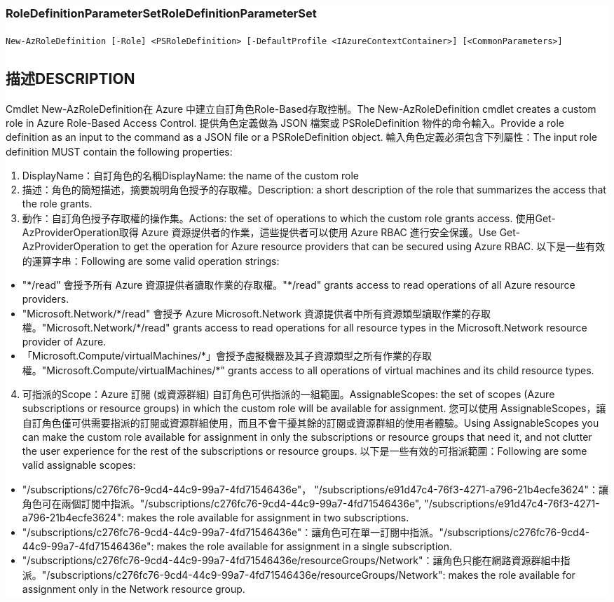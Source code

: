 ### <span data-ttu-id="19e99-110">RoleDefinitionParameterSet</span><span class="sxs-lookup"><span data-stu-id="19e99-110">RoleDefinitionParameterSet</span></span>
```
New-AzRoleDefinition [-Role] <PSRoleDefinition> [-DefaultProfile <IAzureContextContainer>] [<CommonParameters>]
```

## <span data-ttu-id="19e99-111">描述</span><span class="sxs-lookup"><span data-stu-id="19e99-111">DESCRIPTION</span></span>
<span data-ttu-id="19e99-112">Cmdlet New-AzRoleDefinition在 Azure 中建立自訂角色Role-Based存取控制。</span><span class="sxs-lookup"><span data-stu-id="19e99-112">The New-AzRoleDefinition cmdlet creates a custom role in Azure Role-Based Access Control.</span></span>
<span data-ttu-id="19e99-113">提供角色定義做為 JSON 檔案或 PSRoleDefinition 物件的命令輸入。</span><span class="sxs-lookup"><span data-stu-id="19e99-113">Provide a role definition as an input to the command as a JSON file or a PSRoleDefinition object.</span></span>
<span data-ttu-id="19e99-114">輸入角色定義必須包含下列屬性：</span><span class="sxs-lookup"><span data-stu-id="19e99-114">The input role definition MUST contain the following properties:</span></span>
1) <span data-ttu-id="19e99-115">DisplayName：自訂角色的名稱</span><span class="sxs-lookup"><span data-stu-id="19e99-115">DisplayName: the name of the custom role</span></span>
2) <span data-ttu-id="19e99-116">描述：角色的簡短描述，摘要說明角色授予的存取權。</span><span class="sxs-lookup"><span data-stu-id="19e99-116">Description: a short description of the role that summarizes the access that the role grants.</span></span>
3) <span data-ttu-id="19e99-117">動作：自訂角色授予存取權的操作集。</span><span class="sxs-lookup"><span data-stu-id="19e99-117">Actions: the set of operations to which the custom role grants access.</span></span>
<span data-ttu-id="19e99-118">使用Get-AzProviderOperation取得 Azure 資源提供者的作業，這些提供者可以使用 Azure RBAC 進行安全保護。</span><span class="sxs-lookup"><span data-stu-id="19e99-118">Use Get-AzProviderOperation to get the operation for Azure resource providers that can be secured using Azure RBAC.</span></span>
<span data-ttu-id="19e99-119">以下是一些有效的運算字串：</span><span class="sxs-lookup"><span data-stu-id="19e99-119">Following are some valid operation strings:</span></span>
 - <span data-ttu-id="19e99-120">"\*/read" 會授予所有 Azure 資源提供者讀取作業的存取權。</span><span class="sxs-lookup"><span data-stu-id="19e99-120">"\*/read" grants access to read operations of all Azure resource providers.</span></span>
 - <span data-ttu-id="19e99-121">"Microsoft.Network/\*/read" 會授予 Azure Microsoft.Network 資源提供者中所有資源類型讀取作業的存取權。</span><span class="sxs-lookup"><span data-stu-id="19e99-121">"Microsoft.Network/\*/read" grants access to read operations for all resource types in the Microsoft.Network resource provider of Azure.</span></span>
 - <span data-ttu-id="19e99-122">「Microsoft.Compute/virtualMachines/\*」會授予虛擬機器及其子資源類型之所有作業的存取權。</span><span class="sxs-lookup"><span data-stu-id="19e99-122">"Microsoft.Compute/virtualMachines/\*" grants access to all operations of virtual machines and its child resource types.</span></span>
4) <span data-ttu-id="19e99-123">可指派的Scope：Azure 訂閱 (或資源群組) 自訂角色可供指派的一組範圍。</span><span class="sxs-lookup"><span data-stu-id="19e99-123">AssignableScopes: the set of scopes (Azure subscriptions or resource groups) in which the custom role will be available for assignment.</span></span>
<span data-ttu-id="19e99-124">您可以使用 AssignableScopes，讓自訂角色僅可供需要指派的訂閱或資源群組使用，而且不會干擾其餘的訂閱或資源群組的使用者體驗。</span><span class="sxs-lookup"><span data-stu-id="19e99-124">Using AssignableScopes you can make the custom role available for assignment in only the subscriptions or resource groups that need it, and not clutter the user experience for the rest of the subscriptions or resource groups.</span></span>
<span data-ttu-id="19e99-125">以下是一些有效的可指派範圍：</span><span class="sxs-lookup"><span data-stu-id="19e99-125">Following are some valid assignable scopes:</span></span>
 - <span data-ttu-id="19e99-126">"/subscriptions/c276fc76-9cd4-44c9-99a7-4fd71546436e"， "/subscriptions/e91d47c4-76f3-4271-a796-21b4ecfe3624"：讓角色可在兩個訂閱中指派。</span><span class="sxs-lookup"><span data-stu-id="19e99-126">"/subscriptions/c276fc76-9cd4-44c9-99a7-4fd71546436e", "/subscriptions/e91d47c4-76f3-4271-a796-21b4ecfe3624": makes the role available for assignment in two subscriptions.</span></span>
 - <span data-ttu-id="19e99-127">"/subscriptions/c276fc76-9cd4-44c9-99a7-4fd71546436e"：讓角色可在單一訂閱中指派。</span><span class="sxs-lookup"><span data-stu-id="19e99-127">"/subscriptions/c276fc76-9cd4-44c9-99a7-4fd71546436e": makes the role available for assignment in a single subscription.</span></span>
 - <span data-ttu-id="19e99-128">"/subscriptions/c276fc76-9cd4-44c9-99a7-4fd71546436e/resourceGroups/Network"：讓角色只能在網路資源群組中指派。</span><span class="sxs-lookup"><span data-stu-id="19e99-128">"/subscriptions/c276fc76-9cd4-44c9-99a7-4fd71546436e/resourceGroups/Network": makes the role available for assignment only in the Network resource group.</span></span>